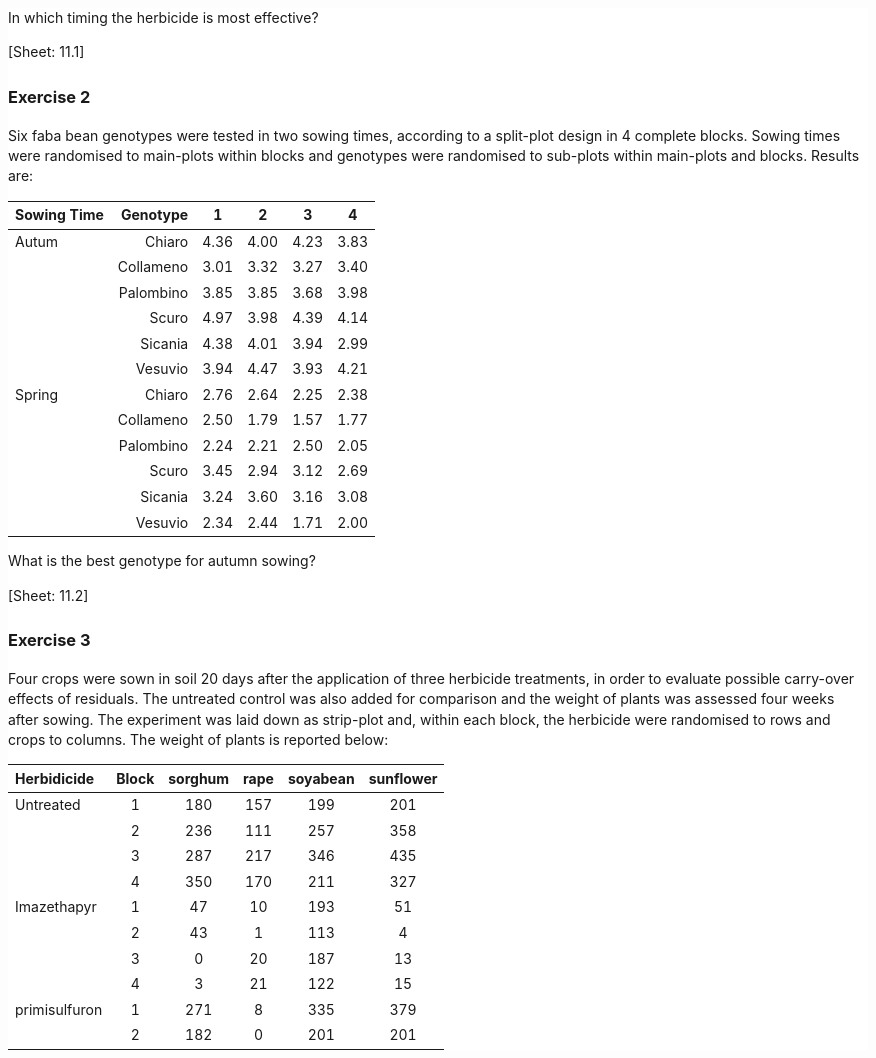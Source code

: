 In which timing the herbicide is most effective?

[Sheet: 11.1]


### Exercise 2

Six faba bean genotypes were tested in two sowing times, according to a split-plot design in 4 complete blocks. Sowing times were randomised to main-plots within blocks and genotypes were randomised to sub-plots within main-plots and blocks. Results are:


|Sowing  Time| Genotype    |    1  |    2  |    3  |    4  |
|:-----------|------------:|:-----:|:-----:|:-----:|:-----:|
|Autum       |     Chiaro  | 4.36  | 4.00  | 4.23  | 3.83  |
|            |  Collameno  | 3.01  | 3.32  | 3.27  | 3.40  |
|            |  Palombino  | 3.85  | 3.85  | 3.68  | 3.98  |
|            |      Scuro  | 4.97  | 3.98  | 4.39  | 4.14  |
|            |    Sicania  | 4.38  | 4.01  | 3.94  | 2.99  |
|            |    Vesuvio  | 3.94  | 4.47  | 3.93  | 4.21  |
|Spring      |     Chiaro  | 2.76  | 2.64  | 2.25  | 2.38  |
|            |  Collameno  | 2.50  | 1.79  | 1.57  | 1.77  |
|            |  Palombino  | 2.24  | 2.21  | 2.50  | 2.05  |
|            |      Scuro  | 3.45  | 2.94  | 3.12  | 2.69  |
|            |    Sicania  | 3.24  | 3.60  | 3.16  | 3.08  |
|            |    Vesuvio  | 2.34  | 2.44  | 1.71  | 2.00  |

What is the best genotype for autumn sowing?

[Sheet: 11.2]

### Exercise 3

Four crops were sown in soil 20 days after the application of three herbicide treatments, in order to evaluate possible carry-over effects of residuals. The untreated control was also added for comparison and the weight of plants was assessed four weeks after sowing. The experiment was laid down as strip-plot and, within each block, the herbicide were randomised to rows and crops to columns. The weight of plants is reported below:

|  Herbidicide     |Block| sorghum  | rape  | soyabean  | sunflower |
|:-----------------|:---:|:--------:|:-----:|:---------:|:---------:|
|  Untreated       | 1   |     180  |  157  |      199  |       201 |
|                  | 2   |     236  |  111  |      257  |       358 |
|                  | 3   |     287  |  217  |      346  |       435 |
|                  | 4   |     350  |  170  |      211  |       327 |
|  Imazethapyr     | 1   |      47  |   10  |      193  |        51 |
|                  | 2   |      43  |    1  |      113  |         4 |
|                  | 3   |       0  |   20  |      187  |        13 |
|                  | 4   |       3  |   21  |      122  |        15 |
|  primisulfuron   | 1   |     271  |    8  |      335  |       379 |
|                  | 2   |     182  |    0  |      201  |       201 |